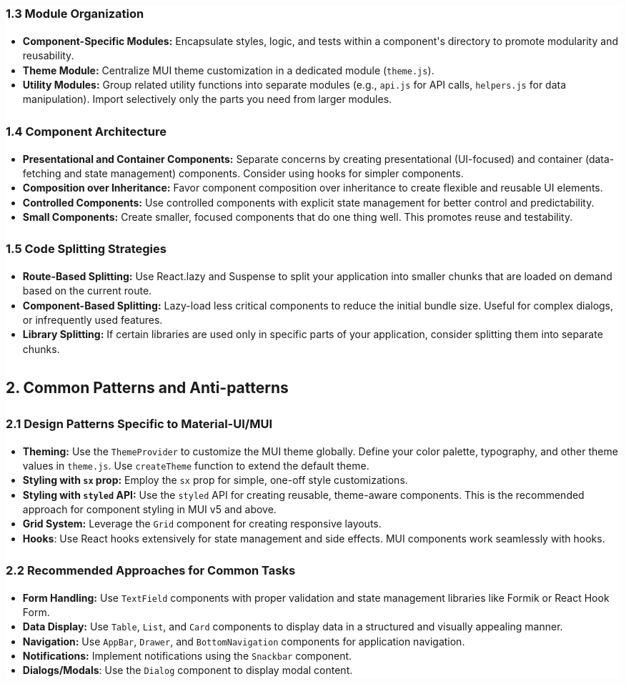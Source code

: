 ### 1.3 Module Organization

-   **Component-Specific Modules:** Encapsulate styles, logic, and tests within a component's directory to promote modularity and reusability.
-   **Theme Module:** Centralize MUI theme customization in a dedicated module (`theme.js`).
-   **Utility Modules:** Group related utility functions into separate modules (e.g., `api.js` for API calls, `helpers.js` for data manipulation). Import selectively only the parts you need from larger modules.

### 1.4 Component Architecture

-   **Presentational and Container Components:** Separate concerns by creating presentational (UI-focused) and container (data-fetching and state management) components.  Consider using hooks for simpler components.
-   **Composition over Inheritance:** Favor component composition over inheritance to create flexible and reusable UI elements.
-   **Controlled Components:** Use controlled components with explicit state management for better control and predictability.
-   **Small Components:**  Create smaller, focused components that do one thing well.  This promotes reuse and testability.

### 1.5 Code Splitting Strategies

-   **Route-Based Splitting:** Use React.lazy and Suspense to split your application into smaller chunks that are loaded on demand based on the current route.
-   **Component-Based Splitting:**  Lazy-load less critical components to reduce the initial bundle size. Useful for complex dialogs, or infrequently used features.
-   **Library Splitting:** If certain libraries are used only in specific parts of your application, consider splitting them into separate chunks.

## 2. Common Patterns and Anti-patterns

### 2.1 Design Patterns Specific to Material-UI/MUI

-   **Theming:** Use the `ThemeProvider` to customize the MUI theme globally. Define your color palette, typography, and other theme values in `theme.js`. Use `createTheme` function to extend the default theme.
-   **Styling with `sx` prop:** Employ the `sx` prop for simple, one-off style customizations.
-   **Styling with `styled` API:** Use the `styled` API for creating reusable, theme-aware components.  This is the recommended approach for component styling in MUI v5 and above.
-   **Grid System:** Leverage the `Grid` component for creating responsive layouts.
-   **Hooks**: Use React hooks extensively for state management and side effects.  MUI components work seamlessly with hooks.

### 2.2 Recommended Approaches for Common Tasks

-   **Form Handling:** Use `TextField` components with proper validation and state management libraries like Formik or React Hook Form.
-   **Data Display:** Use `Table`, `List`, and `Card` components to display data in a structured and visually appealing manner.
-   **Navigation:** Use `AppBar`, `Drawer`, and `BottomNavigation` components for application navigation.
-   **Notifications:** Implement notifications using the `Snackbar` component.
-   **Dialogs/Modals**: Use the `Dialog` component to display modal content.
